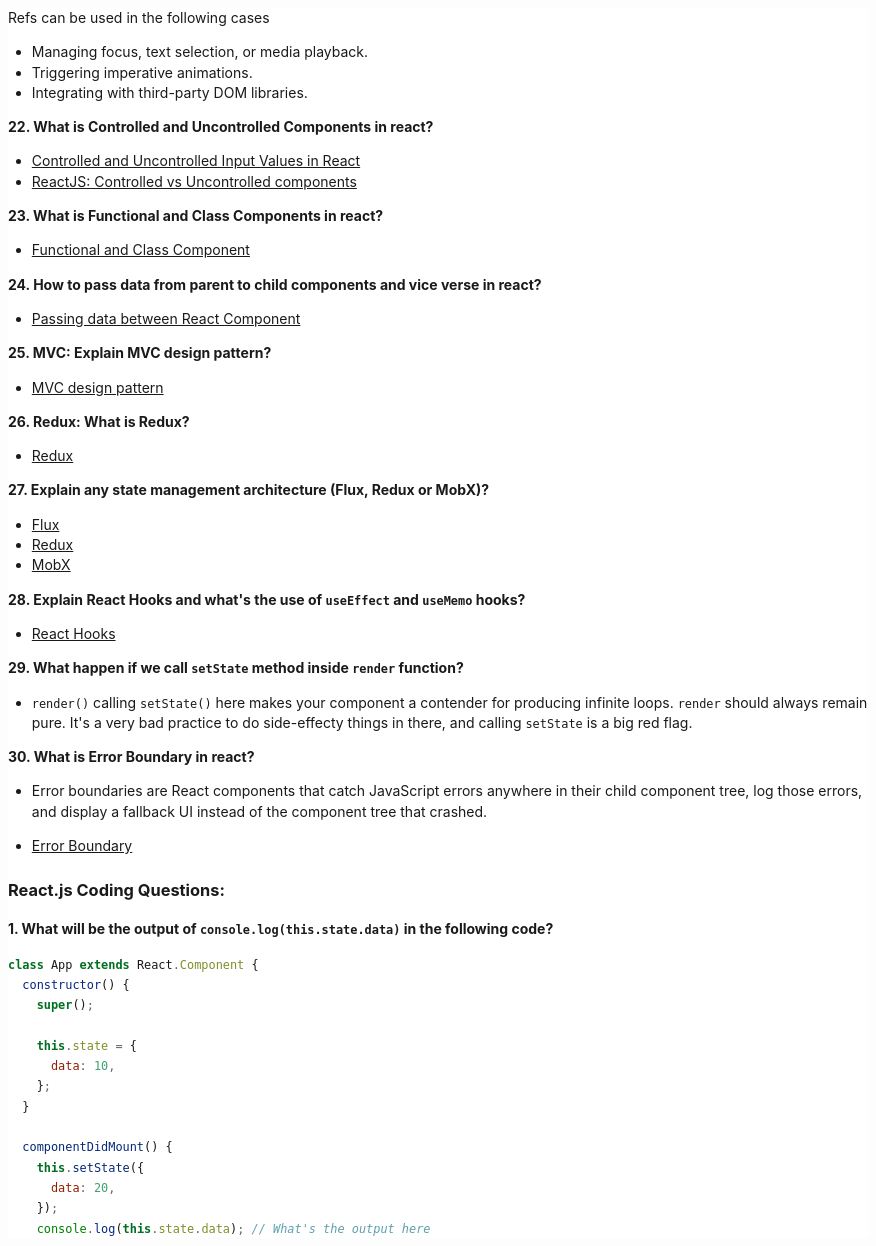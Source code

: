 Refs can be used in the following cases

- Managing focus, text selection, or media playback.
- Triggering imperative animations.
- Integrating with third-party DOM libraries.

**22. What is Controlled and Uncontrolled Components in react?**

- [Controlled and Uncontrolled Input Values in React](https://medium.com/@peter.yun.kim/controlled-and-uncontrolled-input-values-in-react-907119cc98d4)
- [ReactJS: Controlled vs Uncontrolled components](https://ingenuity.ph/blog/reactjs-controlled-vs-uncontrolled-components/)

**23. What is Functional and Class Components in react?**

- [Functional and Class Component](https://medium.com/@Zwenza/functional-vs-class-components-in-react-231e3fbd7108)

**24. How to pass data from parent to child components and vice verse in react?**

- [Passing data between React Component](https://medium.com/@ruthmpardee/passing-data-between-react-components-103ad82ebd17)

**25. MVC: Explain MVC design pattern?**

- [MVC design pattern](https://www.geeksforgeeks.org/mvc-design-pattern/)

**26. Redux: What is Redux?**

- [Redux](https://redux.js.org)

**27. Explain any state management architecture (Flux, Redux or MobX)?**

- [Flux](https://facebook.github.io/flux/docs/in-depth-overview.html#content)
- [Redux](https://redux.js.org)
- [MobX](https://mobx.js.org/getting-started.html)

**28. Explain React Hooks and what's the use of `useEffect` and `useMemo` hooks?**

- [React Hooks](https://reactjs.org/docs/hooks-reference.html)

**29. What happen if we call `setState` method inside `render` function?**

- `render()` calling `setState()` here makes your component a contender for producing infinite loops. `render` should always remain pure. It's a very bad practice to do side-effecty things in there, and calling `setState` is a big red flag.

**30. What is Error Boundary in react?**

- Error boundaries are React components that catch JavaScript errors anywhere in their child component tree, log those errors, and display a fallback UI instead of the component tree that crashed.

- [Error Boundary](https://reactjs.org/docs/error-boundaries.html#introducing-error-boundaries)

### React.js Coding Questions:

**1. What will be the output of `console.log(this.state.data)` in the following code?**

```javascript
class App extends React.Component {
  constructor() {
    super();

    this.state = {
      data: 10,
    };
  }

  componentDidMount() {
    this.setState({
      data: 20,
    });
    console.log(this.state.data); // What's the output here
```